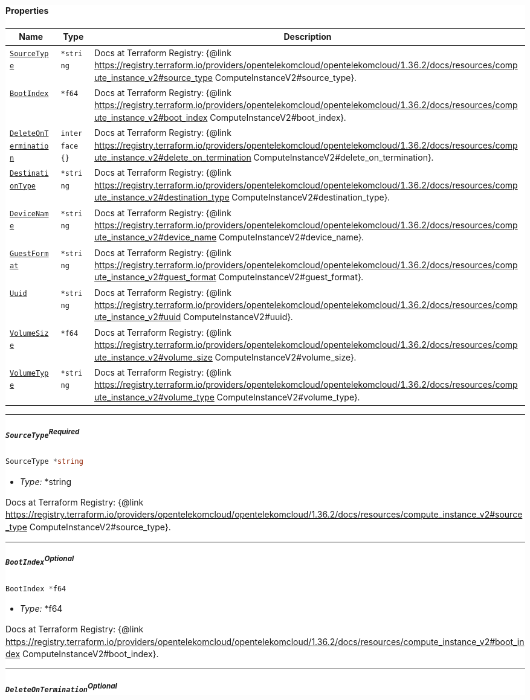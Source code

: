 #### Properties <a name="Properties" id="Properties"></a>

| **Name** | **Type** | **Description** |
| --- | --- | --- |
| <code><a href="#@cdktf/provider-opentelekomcloud.computeInstanceV2.ComputeInstanceV2BlockDevice.property.sourceType">SourceType</a></code> | <code>*string</code> | Docs at Terraform Registry: {@link https://registry.terraform.io/providers/opentelekomcloud/opentelekomcloud/1.36.2/docs/resources/compute_instance_v2#source_type ComputeInstanceV2#source_type}. |
| <code><a href="#@cdktf/provider-opentelekomcloud.computeInstanceV2.ComputeInstanceV2BlockDevice.property.bootIndex">BootIndex</a></code> | <code>*f64</code> | Docs at Terraform Registry: {@link https://registry.terraform.io/providers/opentelekomcloud/opentelekomcloud/1.36.2/docs/resources/compute_instance_v2#boot_index ComputeInstanceV2#boot_index}. |
| <code><a href="#@cdktf/provider-opentelekomcloud.computeInstanceV2.ComputeInstanceV2BlockDevice.property.deleteOnTermination">DeleteOnTermination</a></code> | <code>interface{}</code> | Docs at Terraform Registry: {@link https://registry.terraform.io/providers/opentelekomcloud/opentelekomcloud/1.36.2/docs/resources/compute_instance_v2#delete_on_termination ComputeInstanceV2#delete_on_termination}. |
| <code><a href="#@cdktf/provider-opentelekomcloud.computeInstanceV2.ComputeInstanceV2BlockDevice.property.destinationType">DestinationType</a></code> | <code>*string</code> | Docs at Terraform Registry: {@link https://registry.terraform.io/providers/opentelekomcloud/opentelekomcloud/1.36.2/docs/resources/compute_instance_v2#destination_type ComputeInstanceV2#destination_type}. |
| <code><a href="#@cdktf/provider-opentelekomcloud.computeInstanceV2.ComputeInstanceV2BlockDevice.property.deviceName">DeviceName</a></code> | <code>*string</code> | Docs at Terraform Registry: {@link https://registry.terraform.io/providers/opentelekomcloud/opentelekomcloud/1.36.2/docs/resources/compute_instance_v2#device_name ComputeInstanceV2#device_name}. |
| <code><a href="#@cdktf/provider-opentelekomcloud.computeInstanceV2.ComputeInstanceV2BlockDevice.property.guestFormat">GuestFormat</a></code> | <code>*string</code> | Docs at Terraform Registry: {@link https://registry.terraform.io/providers/opentelekomcloud/opentelekomcloud/1.36.2/docs/resources/compute_instance_v2#guest_format ComputeInstanceV2#guest_format}. |
| <code><a href="#@cdktf/provider-opentelekomcloud.computeInstanceV2.ComputeInstanceV2BlockDevice.property.uuid">Uuid</a></code> | <code>*string</code> | Docs at Terraform Registry: {@link https://registry.terraform.io/providers/opentelekomcloud/opentelekomcloud/1.36.2/docs/resources/compute_instance_v2#uuid ComputeInstanceV2#uuid}. |
| <code><a href="#@cdktf/provider-opentelekomcloud.computeInstanceV2.ComputeInstanceV2BlockDevice.property.volumeSize">VolumeSize</a></code> | <code>*f64</code> | Docs at Terraform Registry: {@link https://registry.terraform.io/providers/opentelekomcloud/opentelekomcloud/1.36.2/docs/resources/compute_instance_v2#volume_size ComputeInstanceV2#volume_size}. |
| <code><a href="#@cdktf/provider-opentelekomcloud.computeInstanceV2.ComputeInstanceV2BlockDevice.property.volumeType">VolumeType</a></code> | <code>*string</code> | Docs at Terraform Registry: {@link https://registry.terraform.io/providers/opentelekomcloud/opentelekomcloud/1.36.2/docs/resources/compute_instance_v2#volume_type ComputeInstanceV2#volume_type}. |

---

##### `SourceType`<sup>Required</sup> <a name="SourceType" id="@cdktf/provider-opentelekomcloud.computeInstanceV2.ComputeInstanceV2BlockDevice.property.sourceType"></a>

```go
SourceType *string
```

- *Type:* *string

Docs at Terraform Registry: {@link https://registry.terraform.io/providers/opentelekomcloud/opentelekomcloud/1.36.2/docs/resources/compute_instance_v2#source_type ComputeInstanceV2#source_type}.

---

##### `BootIndex`<sup>Optional</sup> <a name="BootIndex" id="@cdktf/provider-opentelekomcloud.computeInstanceV2.ComputeInstanceV2BlockDevice.property.bootIndex"></a>

```go
BootIndex *f64
```

- *Type:* *f64

Docs at Terraform Registry: {@link https://registry.terraform.io/providers/opentelekomcloud/opentelekomcloud/1.36.2/docs/resources/compute_instance_v2#boot_index ComputeInstanceV2#boot_index}.

---

##### `DeleteOnTermination`<sup>Optional</sup> <a name="DeleteOnTermination" id="@cdktf/provider-opentelekomcloud.computeInstanceV2.ComputeInstanceV2BlockDevice.property.deleteOnTermination"></a>
